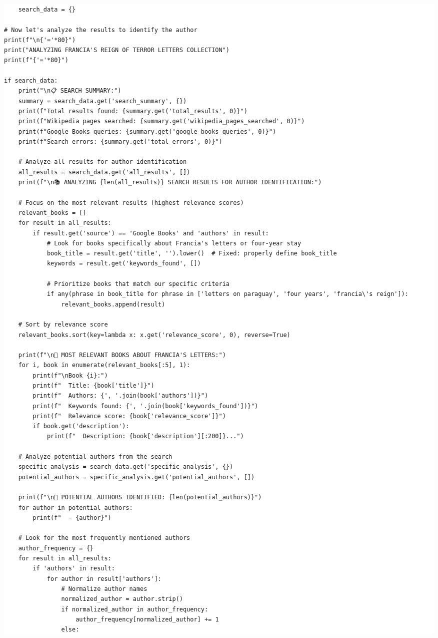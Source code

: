 ```
    search_data = {}

# Now let's analyze the results to identify the author
print(f"\n{'='*80}")
print("ANALYZING FRANCIA'S REIGN OF TERROR LETTERS COLLECTION")
print(f"{'='*80}")

if search_data:
    print("\n📋 SEARCH SUMMARY:")
    summary = search_data.get('search_summary', {})
    print(f"Total results found: {summary.get('total_results', 0)}")
    print(f"Wikipedia pages searched: {summary.get('wikipedia_pages_searched', 0)}")
    print(f"Google Books queries: {summary.get('google_books_queries', 0)}")
    print(f"Search errors: {summary.get('total_errors', 0)}")
    
    # Analyze all results for author identification
    all_results = search_data.get('all_results', [])
    print(f"\n📚 ANALYZING {len(all_results)} SEARCH RESULTS FOR AUTHOR IDENTIFICATION:")
    
    # Focus on the most relevant results (highest relevance scores)
    relevant_books = []
    for result in all_results:
        if result.get('source') == 'Google Books' and 'authors' in result:
            # Look for books specifically about Francia's letters or four-year stay
            book_title = result.get('title', '').lower()  # Fixed: properly define book_title
            keywords = result.get('keywords_found', [])
            
            # Prioritize books that match our specific criteria
            if any(phrase in book_title for phrase in ['letters on paraguay', 'four years', 'francia\'s reign']):
                relevant_books.append(result)
    
    # Sort by relevance score
    relevant_books.sort(key=lambda x: x.get('relevance_score', 0), reverse=True)
    
    print(f"\n🎯 MOST RELEVANT BOOKS ABOUT FRANCIA'S LETTERS:")
    for i, book in enumerate(relevant_books[:5], 1):
        print(f"\nBook {i}:")
        print(f"  Title: {book['title']}")
        print(f"  Authors: {', '.join(book['authors'])}")
        print(f"  Keywords found: {', '.join(book['keywords_found'])}")
        print(f"  Relevance score: {book['relevance_score']}")
        if book.get('description'):
            print(f"  Description: {book['description'][:200]}...")
    
    # Analyze potential authors from the search
    specific_analysis = search_data.get('specific_analysis', {})
    potential_authors = specific_analysis.get('potential_authors', [])
    
    print(f"\n👤 POTENTIAL AUTHORS IDENTIFIED: {len(potential_authors)}")
    for author in potential_authors:
        print(f"  - {author}")
    
    # Look for the most frequently mentioned authors
    author_frequency = {}
    for result in all_results:
        if 'authors' in result:
            for author in result['authors']:
                # Normalize author names
                normalized_author = author.strip()
                if normalized_author in author_frequency:
                    author_frequency[normalized_author] += 1
                else:
```